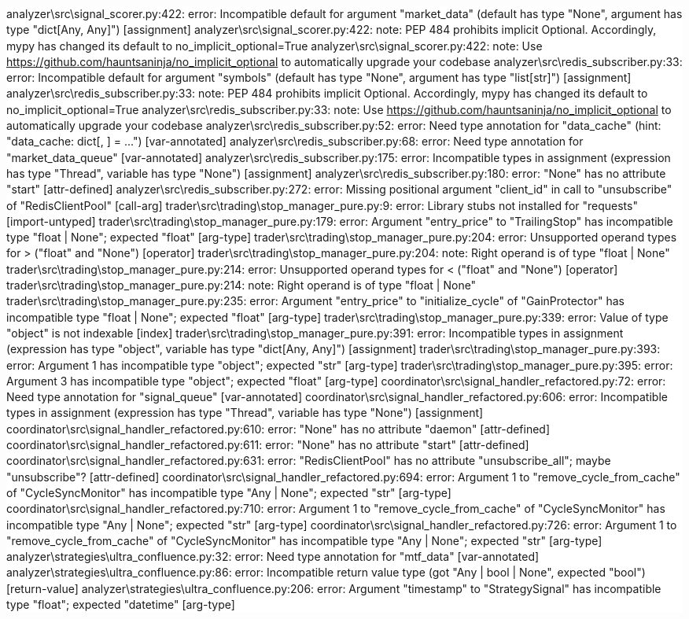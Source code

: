 analyzer\src\signal_scorer.py:422: error: Incompatible default for argument "market_data" (default has type "None", argument has type "dict[Any, Any]")  [assignment]
analyzer\src\signal_scorer.py:422: note: PEP 484 prohibits implicit Optional. Accordingly, mypy has changed its default to no_implicit_optional=True
analyzer\src\signal_scorer.py:422: note: Use https://github.com/hauntsaninja/no_implicit_optional to automatically upgrade your codebase
analyzer\src\redis_subscriber.py:33: error: Incompatible default for argument "symbols" (default has type "None", argument has type "list[str]")  [assignment]
analyzer\src\redis_subscriber.py:33: note: PEP 484 prohibits implicit Optional. Accordingly, mypy has changed its default to no_implicit_optional=True
analyzer\src\redis_subscriber.py:33: note: Use https://github.com/hauntsaninja/no_implicit_optional to automatically upgrade your codebase
analyzer\src\redis_subscriber.py:52: error: Need type annotation for "data_cache" (hint: "data_cache: dict[<type>, <type>] = ...")  [var-annotated]
analyzer\src\redis_subscriber.py:68: error: Need type annotation for "market_data_queue"  [var-annotated]
analyzer\src\redis_subscriber.py:175: error: Incompatible types in assignment (expression has type "Thread", variable has type "None")  [assignment]
analyzer\src\redis_subscriber.py:180: error: "None" has no attribute "start"  [attr-defined]
analyzer\src\redis_subscriber.py:272: error: Missing positional argument "client_id" in call to "unsubscribe" of "RedisClientPool"  [call-arg]
trader\src\trading\stop_manager_pure.py:9: error: Library stubs not installed for "requests"  [import-untyped]
trader\src\trading\stop_manager_pure.py:179: error: Argument "entry_price" to "TrailingStop" has incompatible type "float | None"; expected "float"  [arg-type]
trader\src\trading\stop_manager_pure.py:204: error: Unsupported operand types for > ("float" and "None")  [operator]
trader\src\trading\stop_manager_pure.py:204: note: Right operand is of type "float | None"
trader\src\trading\stop_manager_pure.py:214: error: Unsupported operand types for < ("float" and "None")  [operator]
trader\src\trading\stop_manager_pure.py:214: note: Right operand is of type "float | None"
trader\src\trading\stop_manager_pure.py:235: error: Argument "entry_price" to "initialize_cycle" of "GainProtector" has incompatible type "float | None"; expected "float"  [arg-type]
trader\src\trading\stop_manager_pure.py:339: error: Value of type "object" is not indexable  [index]
trader\src\trading\stop_manager_pure.py:391: error: Incompatible types in assignment (expression has type "object", variable has type "dict[Any, Any]")  [assignment]
trader\src\trading\stop_manager_pure.py:393: error: Argument 1 has incompatible type "object"; expected "str"  [arg-type]
trader\src\trading\stop_manager_pure.py:395: error: Argument 3 has incompatible type "object"; expected "float"  [arg-type]
coordinator\src\signal_handler_refactored.py:72: error: Need type annotation for "signal_queue"  [var-annotated]
coordinator\src\signal_handler_refactored.py:606: error: Incompatible types in assignment (expression has type "Thread", variable has type "None")  [assignment]
coordinator\src\signal_handler_refactored.py:610: error: "None" has no attribute "daemon"  [attr-defined]
coordinator\src\signal_handler_refactored.py:611: error: "None" has no attribute "start"  [attr-defined]
coordinator\src\signal_handler_refactored.py:631: error: "RedisClientPool" has no attribute "unsubscribe_all"; maybe "unsubscribe"?  [attr-defined]
coordinator\src\signal_handler_refactored.py:694: error: Argument 1 to "remove_cycle_from_cache" of "CycleSyncMonitor" has incompatible type "Any | None"; expected "str"  [arg-type]
coordinator\src\signal_handler_refactored.py:710: error: Argument 1 to "remove_cycle_from_cache" of "CycleSyncMonitor" has incompatible type "Any | None"; expected "str"  [arg-type]
coordinator\src\signal_handler_refactored.py:726: error: Argument 1 to "remove_cycle_from_cache" of "CycleSyncMonitor" has incompatible type "Any | None"; expected "str"  [arg-type]
analyzer\strategies\ultra_confluence.py:32: error: Need type annotation for "mtf_data"  [var-annotated]
analyzer\strategies\ultra_confluence.py:86: error: Incompatible return value type (got "Any | bool | None", expected "bool")  [return-value]
analyzer\strategies\ultra_confluence.py:206: error: Argument "timestamp" to "StrategySignal" has incompatible type "float"; expected "datetime"  [arg-type]